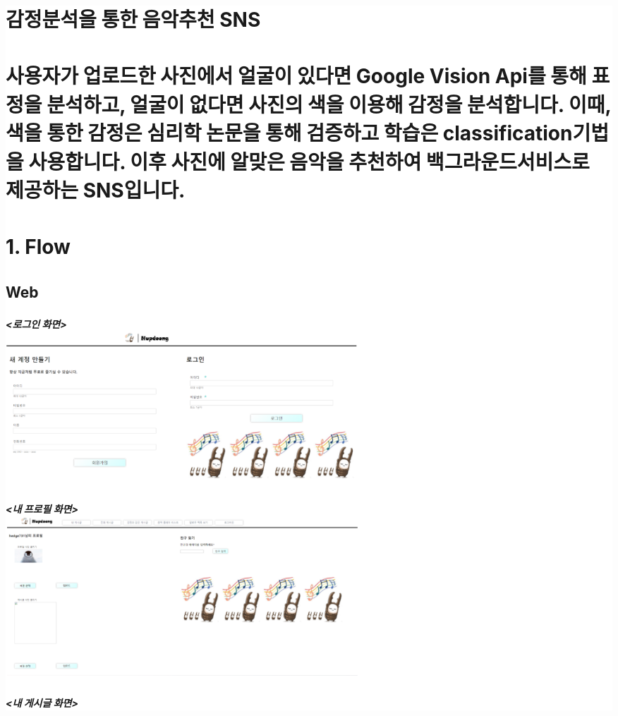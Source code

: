 # 감정분석을 통한 음악추천 SNS
<h1> 사용자가 업로드한 사진에서 얼굴이 있다면 Google Vision Api를 통해 표정을 분석하고,
  얼굴이 없다면 사진의 색을 이용해 감정을 분석합니다. 이때, 색을 통한 감정은 심리학 논문을 통해 검증하고 학습은 classification기법을 사용합니다.
  이후 사진에 알맞은 음악을 추천하여 백그라운드서비스로 제공하는 SNS입니다.</h1>
<h1> 1. Flow
<h2> Web
<h5> <로그인 화면> <br>
<img width="500px" src="https://github.com/jun-m-park/SNS/blob/master/mockup/web1.png">
<h5> <내 프로필 화면> <br>
<img width="500px" src="https://github.com/jun-m-park/SNS/blob/master/mockup/web2.png">
<h5> <내 게시글 화면> <br>